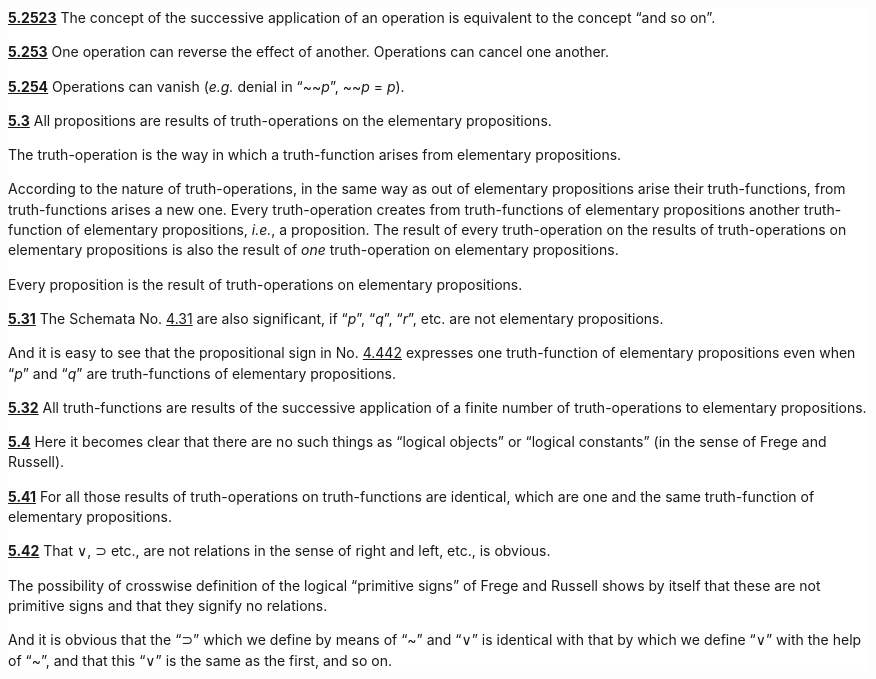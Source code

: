   
**[5.2523](/w/index.php/Logisch-philosophische_Abhandlung#5.2523 "Logisch-philosophische Abhandlung")** The concept of the successive application of an operation is equivalent to the concept “and so on”.

  
**[5.253](/w/index.php/Logisch-philosophische_Abhandlung#5.253 "Logisch-philosophische Abhandlung")** One operation can reverse the effect of another. Operations can cancel one another.

  
**[5.254](/w/index.php/Logisch-philosophische_Abhandlung#5.254 "Logisch-philosophische Abhandlung")** Operations can vanish (_e.g._ denial in “~~_p_”, ~~_p_ = _p_).

  
**[5.3](/w/index.php/Logisch-philosophische_Abhandlung#5.3 "Logisch-philosophische Abhandlung")** All propositions are results of truth-operations on the elementary propositions.

The truth-operation is the way in which a truth-function arises from elementary propositions.

According to the nature of truth-operations, in the same way as out of elementary propositions arise their truth-functions, from truth-functions arises a new one. Every truth-operation creates from truth-functions of elementary propositions another truth-function of elementary propositions, _i.e._, a proposition. The result of every truth-operation on the results of truth-operations on elementary propositions is also the result of _one_ truth-operation on elementary propositions.

Every proposition is the result of truth-operations on elementary propositions.

  
**[5.31](/w/index.php/Logisch-philosophische_Abhandlung#5.31 "Logisch-philosophische Abhandlung")** The Schemata No. [4.31](#4.31) are also significant, if “_p_”, “_q_”, “_r_”, etc. are not elementary propositions.

And it is easy to see that the propositional sign in No. [4.442](#4.442) expresses one truth-function of elementary propositions even when “_p_” and “_q_” are truth-functions of elementary propositions.

  
**[5.32](/w/index.php/Logisch-philosophische_Abhandlung#5.32 "Logisch-philosophische Abhandlung")** All truth-functions are results of the successive application of a finite number of truth-operations to elementary propositions.

  
**[5.4](/w/index.php/Logisch-philosophische_Abhandlung#5.4 "Logisch-philosophische Abhandlung")** Here it becomes clear that there are no such things as “logical objects” or “logical constants” (in the sense of Frege and Russell).

  
**[5.41](/w/index.php/Logisch-philosophische_Abhandlung#5.41 "Logisch-philosophische Abhandlung")** For all those results of truth-operations on truth-functions are identical, which are one and the same truth-function of elementary propositions.

  
**[5.42](/w/index.php/Logisch-philosophische_Abhandlung#5.42 "Logisch-philosophische Abhandlung")** That ∨, ⊃ etc., are not relations in the sense of right and left, etc., is obvious.

The possibility of crosswise definition of the logical “primitive signs” of Frege and Russell shows by itself that these are not primitive signs and that they signify no relations.

And it is obvious that the “⊃” which we define by means of “~” and “∨” is identical with that by which we define “∨” with the help of “~”, and that this “∨” is the same as the first, and so on.

  